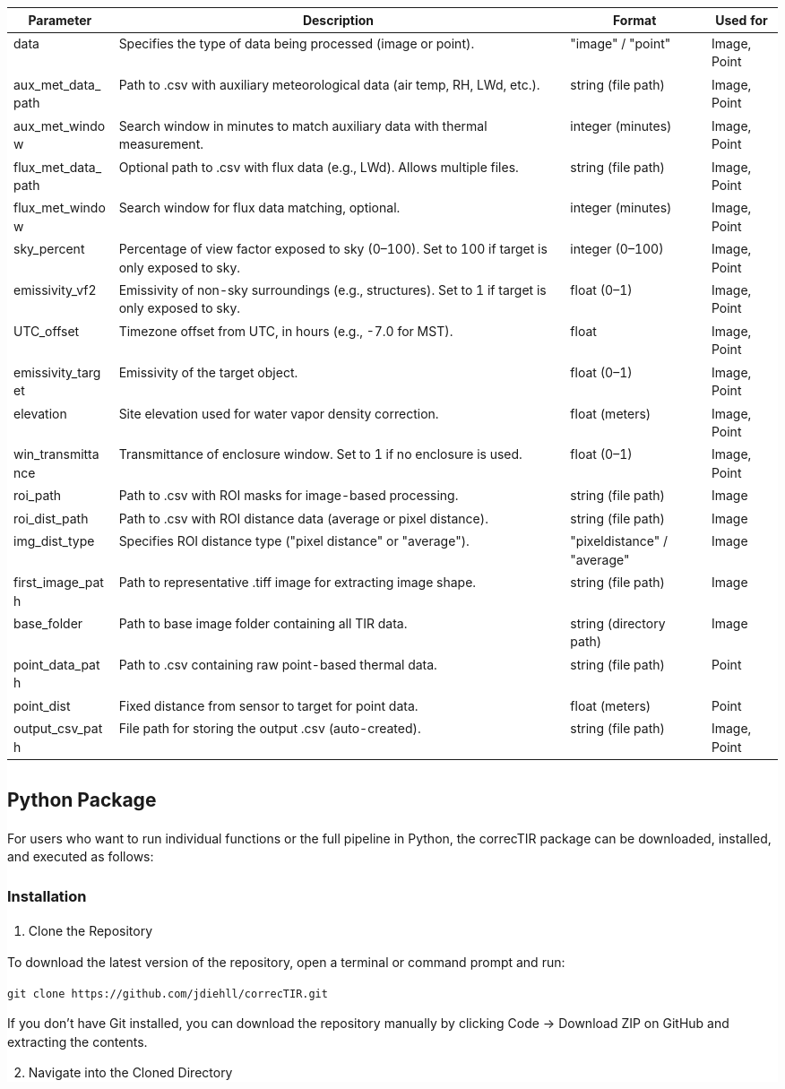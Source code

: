 | Parameter            | Description                                                                                                                                                         | Format                     | Used for     |
|----------------------|---------------------------------------------------------------------------------------------------------------------------------------------------------------------|----------------------------|--------------|
| data                 | Specifies the type of data being processed (image or point).                                                                                                       | "image" / "point"          | Image, Point |
| aux_met_data_path    | Path to .csv with auxiliary meteorological data (air temp, RH, LWd, etc.).                                                                                         | string (file path)         | Image, Point |
| aux_met_window       | Search window in minutes to match auxiliary data with thermal measurement.                                                                                         | integer (minutes)          | Image, Point |
| flux_met_data_path   | Optional path to .csv with flux data (e.g., LWd). Allows multiple files.                                                                                           | string (file path)         | Image, Point |
| flux_met_window      | Search window for flux data matching, optional.                                                                                                                    | integer (minutes)          | Image, Point |
| sky_percent          | Percentage of view factor exposed to sky (0–100). Set to 100 if target is only exposed to sky.                                                                                                                  | integer (0–100)            | Image, Point |
| emissivity_vf2       | Emissivity of non-sky surroundings (e.g., structures). Set to 1 if target is only exposed to sky.                                                                                                             | float (0–1)                | Image, Point |
| UTC_offset           | Timezone offset from UTC, in hours (e.g., -7.0 for MST).                                                                                                            | float                      | Image, Point |
| emissivity_target    | Emissivity of the target object.                                                                                                                                   | float (0–1)                | Image, Point |
| elevation            | Site elevation used for water vapor density correction.                                                                                                            | float (meters)             | Image, Point |
| win_transmittance    | Transmittance of enclosure window. Set to 1 if no enclosure is used.                                                                                               | float (0–1)                | Image, Point |
| roi_path             | Path to .csv with ROI masks for image-based processing.                                                                                                            | string (file path)         | Image        |
| roi_dist_path        | Path to .csv with ROI distance data (average or pixel distance).                                                                                                      | string (file path)         | Image        |
| img_dist_type        | Specifies ROI distance type ("pixel distance" or "average").                                                                                                          | "pixeldistance" / "average"  | Image        |
| first_image_path     | Path to representative .tiff image for extracting image shape.                                                                                                     | string (file path)         | Image        |
| base_folder          | Path to base image folder containing all TIR data.                                                                                                                 | string (directory path)    | Image        |
| point_data_path      | Path to .csv containing raw point-based thermal data.                                                                                                              | string (file path)         | Point        |
| point_dist           | Fixed distance from sensor to target for point data.                                                                                                               | float (meters)             | Point        |
| output_csv_path      | File path for storing the output .csv (auto-created).                                                                                                              | string (file path)         | Image, Point |

## Python Package

For users who want to run individual functions or the full pipeline in Python, the correcTIR package can be downloaded, installed, and executed as follows:

### Installation

1. Clone the Repository

To download the latest version of the repository, open a terminal or command prompt and run:

```
git clone https://github.com/jdiehll/correcTIR.git
```
If you don’t have Git installed, you can download the repository manually by clicking Code → Download ZIP on GitHub and extracting the contents.

2. Navigate into the Cloned Directory
